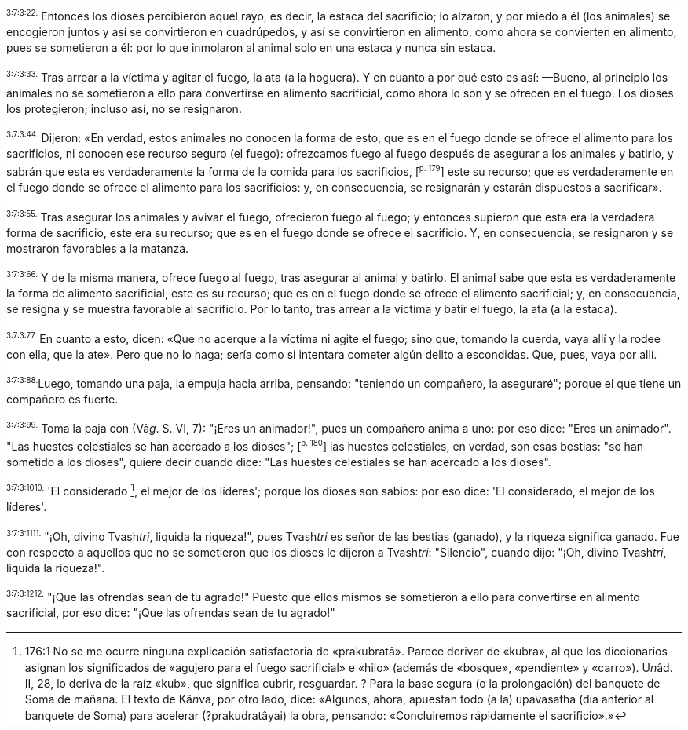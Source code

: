 <span id="v3_7_3_22"><sup><small>3:7:3:22.</small></sup></span> Entonces los dioses percibieron aquel rayo, es decir, la estaca del sacrificio; lo alzaron, y por miedo a él (los animales) se encogieron juntos y así se convirtieron en cuadrúpedos, y así se convirtieron en alimento, como ahora se convierten en alimento, pues se sometieron a él: por lo que inmolaron al animal solo en una estaca y nunca sin estaca.

<span id="v3_7_3_33"><sup><small>3:7:3:33.</small></sup></span> Tras arrear a la víctima y agitar el fuego, la ata (a la hoguera). Y en cuanto a por qué esto es así: —Bueno, al principio los animales no se sometieron a ello para convertirse en alimento sacrificial, como ahora lo son y se ofrecen en el fuego. Los dioses los protegieron; incluso así, no se resignaron.

<span id="v3_7_3_44"><sup><small>3:7:3:44.</small></sup></span> Dijeron: «En verdad, estos animales no conocen la forma de esto, que es en el fuego donde se ofrece el alimento para los sacrificios, ni conocen ese recurso seguro (el fuego): ofrezcamos fuego al fuego después de asegurar a los animales y batirlo, y sabrán que esta es verdaderamente la forma de la comida para los sacrificios, <span id="p179">[<sup><small>p. 179</small></sup>]</span> este su recurso; que es verdaderamente en el fuego donde se ofrece el alimento para los sacrificios: y, en consecuencia, se resignarán y estarán dispuestos a sacrificar».

<span id="v3_7_3_55"><sup><small>3:7:3:55.</small></sup></span> Tras asegurar los animales y avivar el fuego, ofrecieron fuego al fuego; y entonces supieron que esta era la verdadera forma de sacrificio, este era su recurso; que es en el fuego donde se ofrece el sacrificio. Y, en consecuencia, se resignaron y se mostraron favorables a la matanza.

<span id="v3_7_3_66"><sup><small>3:7:3:66.</small></sup></span> Y de la misma manera, ofrece fuego al fuego, tras asegurar al animal y batirlo. El animal sabe que esta es verdaderamente la forma de alimento sacrificial, este es su recurso; que es en el fuego donde se ofrece el alimento sacrificial; y, en consecuencia, se resigna y se muestra favorable al sacrificio. Por lo tanto, tras arrear a la víctima y batir el fuego, la ata (a la estaca).

<span id="v3_7_3_77"><sup><small>3:7:3:77.</small></sup></span> En cuanto a esto, dicen: «Que no acerque a la víctima ni agite el fuego; sino que, tomando la cuerda, vaya allí y la rodee con ella, que la ate». Pero que no lo haga; sería como si intentara cometer algún delito a escondidas. Que, pues, vaya por allí.

<span id="v3_7_3_88"><sup><small>3:7:3:88.</small></sup></span>Luego, tomando una paja, la empuja hacia arriba, pensando: "teniendo un compañero, la aseguraré"; porque el que tiene un compañero es fuerte.

<span id="v3_7_3_99"><sup><small>3:7:3:99.</small></sup></span> Toma la paja con (Vâ<i>g</i>. S. VI, 7): "¡Eres un animador!", pues un compañero anima a uno: por eso dice: "Eres un animador". "Las huestes celestiales se han acercado a los dioses"; <span id="p180">[<sup><small>p. 180</small></sup>]</span> las huestes celestiales, en verdad, son esas bestias: "se han sometido a los dioses", quiere decir cuando dice: "Las huestes celestiales se han acercado a los dioses".

<span id="v3_7_3_1010"><sup><small>3:7:3:1010.</small></sup></span> 'El considerado [^454], el mejor de los líderes'; porque los dioses son sabios: por eso dice: 'El considerado, el mejor de los líderes'.

<span id="v3_7_3_1111"><sup><small>3:7:3:1111.</small></sup></span> "¡Oh, divino Tvash<i>t</i><i>ri</i>, liquida la riqueza!", pues Tvash<i>t</i><i>ri</i> es señor de las bestias (ganado), y la riqueza significa ganado. Fue con respecto a aquellos que no se sometieron que los dioses le dijeron a Tvash<i>t</i><i>ri</i>: "Silencio", cuando dijo: "¡Oh, divino Tvash<i>t</i><i>ri</i>, liquida la riqueza!".

<span id="v3_7_3_1212"><sup><small>3:7:3:1212.</small></sup></span> "¡Que las ofrendas sean de tu agrado!" Puesto que ellos mismos se sometieron a ello para convertirse en alimento sacrificial, por eso dice: "¡Que las ofrendas sean de tu agrado!"


[^439]: 167:3 Según el texto de Kâ<i>n</i>va, la mitad debe estar dentro y la otra mitad fuera del altar. Véase Kâty. VI, 2, 8.
[^440]: 168:1 De la parte del árbol cortada de la estaca de sacrificio, se hace una pieza superior o anillo de cabeza (<i>k</i>ashâla) de unas ocho o nueve pulgadas de alto, de ocho esquinas (como la estaca de sacrificio); más angosto en el medio como un mortero, y ahuecado para poder fijarlo a la estaca.
[^441]: 168:2 Véase [III, 6, 1, 7](Book_2_3_6#v3_6_1_7) seq.
[^442]: 168:3 Para la construcción, véase [p. 15](Book_2_3_1#p15), nota [3](Book_2_3_1#fn55).
[^443]: 169:1 Véase [III, 6, 4, 11](Book_2_3_6#v3_6_4_11).
[^444]: 169:2 Los Unnetri son los sacerdotes que tienen que extraer el Soma.
[^445]: 170:1 «¡Recitad a la hoguera que está siendo ungida!» o «ungimos la hoguera: ¡Recitad!». Kâ<i>n</i>va rec. Esta última es la fórmula mencionada en Ait. Br. II, 2 (pero «a<i>ñ</i><i>g</i>mo yûpam», en lugar de Kâ<i>n</i>va «yûpam a<i>ñ</i><i>g</i>mo»); donde se dan los siete versos recitados por el Hot<i>ri</i> (elevados a once, como es habitual). Véase también Â<i>s</i>v. III, 1, 8.
[^446]: 170:2 Pippala se refiere especialmente a la baya o fruto del Ficus Religiosa.
[^447]: 171:1 En esta ocasión se utilizan las mismas fórmulas que en [III, 6, 1, 17](Book_2_3_6#v3_6_1_17)\-[18](Book_2_3_6#v3_6_1_18).
[^448]: 172:1 Según el texto de Kâ<i>n</i>va, debe colocarse alrededor de nîvídaghne, «a la altura de la prenda inferior» (nâbhidaghne, Taitt. S. VI, 3, 4, 5). Según Kâty. VI, 3, 1, el ceñido va precedido de una llamada al Hot<i>ri</i> para que recite al poste que se unge; pero ninguna recensión lo menciona.
[^449]: 173:1 Cuando, en lugar de un solo macho cabrío para Agni, se sacrifican once víctimas, se las ata a una estaca cada una, o a todas a la misma. Véase [III, 9, 1, 4](Book_2_3_9#v3_9_1_4) ss. La astilla a la que se alude es una de las que se obtienen al desbastar la estaca y hacerla octogonal.
[^450]: 174:1 Sobre los 'sâdhyas', véase Weber, Ind. Stud. IX, pág. 6, nota 2.
[^451]: 175:1 Véase I, 8, 3, 11 y siguientes.
[^452]: 175:2 Véase Ait. Hno. II, 3.
[^453]: 175:3 La ofrenda de las fichas no tiene lugar hasta el final de las ofrendas posteriores (véase la nota a [III, 8, 5, 6](Book_2_3_8#v3_8_5_6)). Es un tanto extraño que se anticipe en este lugar, tanto en esta recensión como en las de Kâ<i>n</i>va.
[^454]: 176:1 No se me ocurre ninguna explicación satisfactoria de «prakubratâ». Parece derivar de «kubra», al que los diccionarios asignan los significados de «agujero para el fuego sacrificial» e «hilo» (además de «bosque», «pendiente» y «carro»). U<i>n</i>âd. II, 28, lo deriva de la raíz «kub», que significa cubrir, resguardar. ? Para la base segura (o la prolongación) del banquete de Soma de mañana. El texto de Kâ<i>n</i>va, por otro lado, dice: «Algunos, ahora, apuestan todo (a la) upavasatha (día anterior al banquete de Soma) para acelerar (?prakudratâyai) la obra, pensando: «Concluiremos rápidamente el sacrificio».»
[^455]: 177:1 El texto Kâ<i>n</i>va menciona primero la práctica expuesta en el párrafo precedente, como la enseñanza de ‘algunos’, pero luego la rechaza en favor de la segunda alternativa.
[^456]: 180:1 U<i>s</i>i<i>g</i> significa más bien 'dispuesto, amoroso, devoto'.
[^457]: 180:2 Según las autoridades de Taitt (Sâya<i>n</i>a sobre Taitt. S. I, 3, 8), la cuerda se enrolla alrededor de la pata delantera derecha y luego se pasa hacia arriba (pág. 181) hasta la cabeza. Por otro lado, según Kâty. VI, 3, 27, parece que la cuerda se pasa entre los cuernos (¿y bajo el cuello?) o alrededor de ellos.
[^458]: 181:1 Así, el autor parece tomar la fórmula «dharshâ mấnusha<i>h</i>». Parecería significar más bien: «Sé audaz: \[Soy (o él, el matadero, es)\] un hombre». El Mahîdhara interpreta: «¡Que él (el <i>S</i>amit<i>ri</i>) sea lo suficientemente audaz!». Parecería preferible la interpretación kánvica «dharshân mânusha<i>h</i>» o la de los Taittirîyas «dharshâ mânushân».
[^459]: 181:2 El texto de Kâ<i>n</i>va tiene 'dh<i>ri</i>sh<i>n</i>oti' en lugar de 'adh<i>ri</i>sh<i>n</i>ot', lo que lo hace más simple: 'Al principio el hombre (el matador) no se atreve a acercarse, pero cuando lo ata así, etc.'
[^460]: 181:3 Es decir, en el Havirya<i>g</i><i>ñ</i>a; véase I, 1, 2, 17.
[^461]: 182:1 Para el desarrollo de la ejecución, véase I, 3, 5, 1 seq.; I, 4, 4, 1 seq.
[^462]: 182:2 Véase I, 4, 5, 5.
[^463]: 183:1 Véase I, 5, 1, 1 seq. (también nota a la parte i, pág. 115).
[^464]: 183:2 El Maitrâvaru<i>n</i>a o Pra<i>s</i>âst<i>ri</i> es el asistente principal del Hot<i>ri</i>. Recibe, como insignia de su cargo, el puesto que el sacrificador (p. 184) ocupaba mientras estaba consagrado, y, a instancias del Adhvaryu, debe llamar al Hot<i>ri</i> para las oraciones de ofrenda. Su llamado (praisha) comienza con Hotâ yakshat (que el Hot<i>ri</i> adore o pronuncie la oración de ofrenda)..., y ocasionalmente, él mismo debe pronunciar la oración de invitación.
[^465]: 184:1 Véase I, 9, 3, 79.